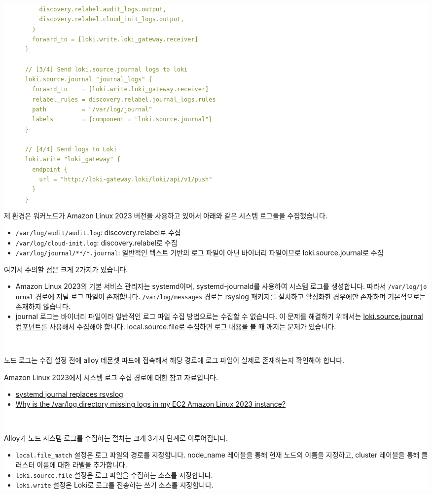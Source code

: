```yaml
          discovery.relabel.audit_logs.output,
          discovery.relabel.cloud_init_logs.output,
        )
        forward_to = [loki.write.loki_gateway.receiver]
      }

      // [3/4] Send loki.source.journal logs to loki
      loki.source.journal "journal_logs" {
        forward_to    = [loki.write.loki_gateway.receiver]
        relabel_rules = discovery.relabel.journal_logs.rules
        path          = "/var/log/journal"
        labels        = {component = "loki.source.journal"}
      }

      // [4/4] Send logs to Loki
      loki.write "loki_gateway" {
        endpoint {
          url = "http://loki-gateway.loki/loki/api/v1/push"
        }
      }
```

제 환경은 워커노드가 Amazon Linux 2023 버전을 사용하고 있어서 아래와 같은 시스템 로그들을 수집했습니다. 

- `/var/log/audit/audit.log`: discovery.relabel로 수집
- `/var/log/cloud-init.log`: discovery.relabel로 수집
- `/var/log/journal/**/*.journal`: 일반적인 텍스트 기반의 로그 파일이 아닌 바이너리 파일이므로 loki.source.journal로 수집

여기서 주의할 점은 크게 2가지가 있습니다.

- Amazon Linux 2023의 기본 서비스 관리자는 systemd이며, systemd-journald를 사용하여 시스템 로그를 생성합니다. 따라서 `/var/log/journal` 경로에 저널 로그 파일이 존재합니다. `/var/log/messages` 경로는 rsyslog 패키지를 설치하고 활성화한 경우에만 존재하며 기본적으로는 존재하지 않습니다.
- journal 로그는 바이너리 파일이라 일반적인 로그 파일 수집 방법으로는 수집할 수 없습니다. 이 문제를 해결하기 위해서는 [loki.source.journal 컴포넌트](https://grafana.com/docs/alloy/v1.0/reference/components/loki/loki.source.journal/)를 사용해서 수집해야 합니다. local.source.file로 수집하면 로그 내용을 볼 때 깨지는 문제가 있습니다.

&nbsp;

노드 로그는 수집 설정 전에 alloy 데몬셋 파드에 접속해서 해당 경로에 로그 파일이 실제로 존재하는지 확인해야 합니다.

Amazon Linux 2023에서 시스템 로그 수집 경로에 대한 참고 자료입니다.

- [systemd journal replaces rsyslog](https://docs.aws.amazon.com/linux/al2023/ug/journald.html)
- [Why is the /var/log directory missing logs in my EC2 Amazon Linux 2023 instance?](https://repost.aws/knowledge-center/ec2-linux-al2023-find-log-files)

&nbsp;

Alloy가 노드 시스템 로그를 수집하는 절차는 크게 3가지 단계로 이루어집니다.

- `local.file_match` 설정은 로그 파일의 경로를 지정합니다. node_name 레이블을 통해 현재 노드의 이름을 지정하고, cluster 레이블을 통해 클러스터 이름에 대한 라벨을 추가합니다.
- `loki.source.file` 설정은 로그 파일을 수집하는 소스를 지정합니다.
- `loki.write` 설정은 Loki로 로그를 전송하는 쓰기 소스를 지정합니다.
